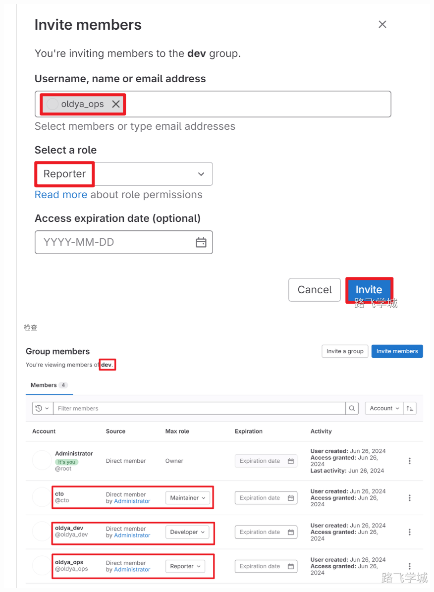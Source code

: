 > ![img](../images/1719378677249-12d9f494-7dbc-438c-bc24-f095fd078629.png)
> 
> 检查
> 
> ![img](../images/1719378719815-402dc81f-1e2e-4ae6-822b-61c741786e40.png)